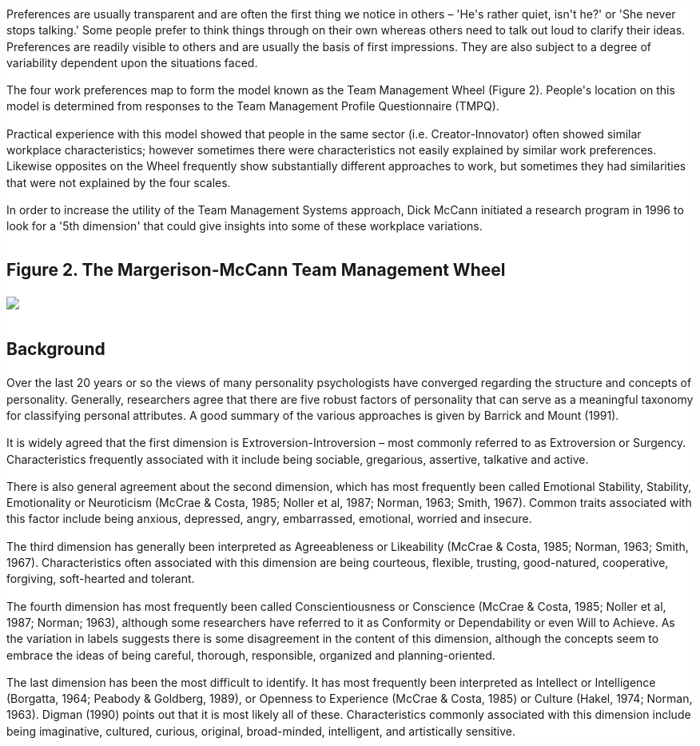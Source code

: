 Preferences are usually transparent and are often the first thing we notice in others – 'He's rather quiet, isn't he?' or 'She never stops talking.' Some people prefer to think things through on their own whereas others need to talk out loud to clarify their ideas. Preferences are readily visible to others and are usually the basis of first impressions. They are also subject to a degree of variability dependent upon the situations faced.

The four work preferences map to form the model known as the Team Management Wheel (Figure 2). People's location on this model is determined from responses to the Team Management Profile Questionnaire (TMPQ).

Practical experience with this model showed that people in the same sector (i.e. Creator-Innovator) often showed similar workplace characteristics; however sometimes there were characteristics not easily explained by similar work preferences. Likewise opposites on the Wheel frequently show substantially different approaches to work, but sometimes they had similarities that were not explained by the four scales.

In order to increase the utility of the Team Management Systems approach, Dick McCann initiated a research program in 1996 to look for a '5th dimension' that could give insights into some of these workplace variations.

## Figure 2. The Margerison-McCann Team Management Wheel

![](_page_13_Figure_3.jpeg)

## **Background**

Over the last 20 years or so the views of many personality psychologists have converged regarding the structure and concepts of personality. Generally, researchers agree that there are five robust factors of personality that can serve as a meaningful taxonomy for classifying personal attributes. A good summary of the various approaches is given by Barrick and Mount (1991).

It is widely agreed that the first dimension is Extroversion-Introversion – most commonly referred to as Extroversion or Surgency. Characteristics frequently associated with it include being sociable, gregarious, assertive, talkative and active.

There is also general agreement about the second dimension, which has most frequently been called Emotional Stability, Stability, Emotionality or Neuroticism (McCrae & Costa, 1985; Noller et al, 1987; Norman, 1963; Smith, 1967). Common traits associated with this factor include being anxious, depressed, angry, embarrassed, emotional, worried and insecure.

The third dimension has generally been interpreted as Agreeableness or Likeability (McCrae & Costa, 1985; Norman, 1963; Smith, 1967). Characteristics often associated with this dimension are being courteous, flexible, trusting, good-natured, cooperative, forgiving, soft-hearted and tolerant.

The fourth dimension has most frequently been called Conscientiousness or Conscience (McCrae & Costa, 1985; Noller et al, 1987; Norman; 1963), although some researchers have referred to it as Conformity or Dependability or even Will to Achieve. As the variation in labels suggests there is some disagreement in the content of this dimension, although the concepts seem to embrace the ideas of being careful, thorough, responsible, organized and planning-oriented.

The last dimension has been the most difficult to identify. It has most frequently been interpreted as Intellect or Intelligence (Borgatta, 1964; Peabody & Goldberg, 1989), or Openness to Experience (McCrae & Costa, 1985) or Culture (Hakel, 1974; Norman, 1963). Digman (1990) points out that it is most likely all of these. Characteristics commonly associated with this dimension include being imaginative, cultured, curious, original, broad-minded, intelligent, and artistically sensitive.
